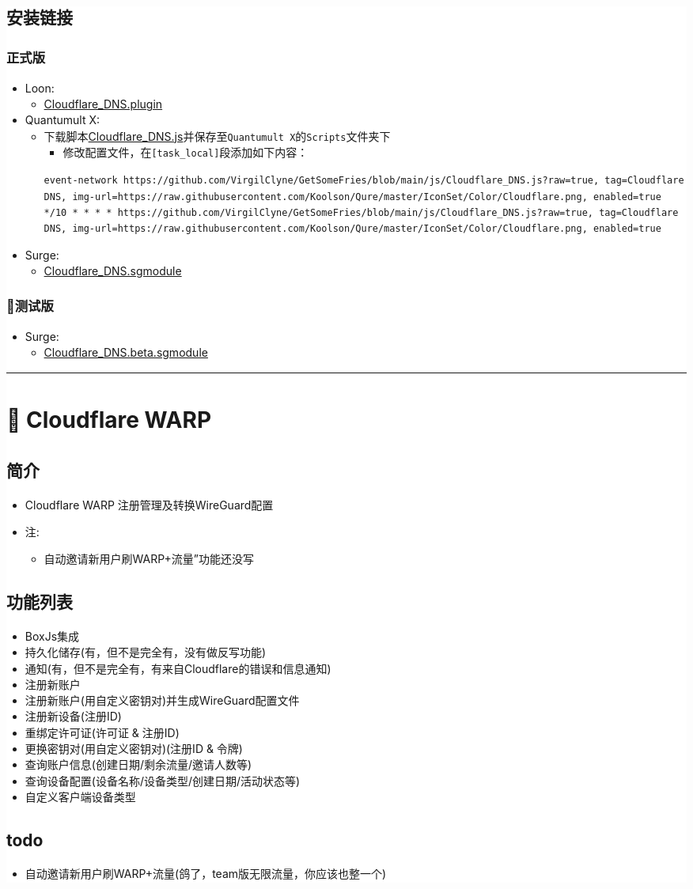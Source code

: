 ## 安装链接
### 正式版
  * Loon:
    * [Cloudflare_DNS.plugin](./plugins/Cloudflare_DNS.plugin?raw=true "🍟 Cloudflare DNS")
  * Quantumult X:
    * 下载脚本[Cloudflare_DNS.js](./js/Cloudflare_DNS.js?raw=true "🍟 Cloudflare DNS")并保存至`Quantumult X`的`Scripts`文件夹下
      * 修改配置文件，在`[task_local]`段添加如下内容：
      ```
      event-network https://github.com/VirgilClyne/GetSomeFries/blob/main/js/Cloudflare_DNS.js?raw=true, tag=Cloudflare DNS, img-url=https://raw.githubusercontent.com/Koolson/Qure/master/IconSet/Color/Cloudflare.png, enabled=true
      */10 * * * * https://github.com/VirgilClyne/GetSomeFries/blob/main/js/Cloudflare_DNS.js?raw=true, tag=Cloudflare DNS, img-url=https://raw.githubusercontent.com/Koolson/Qure/master/IconSet/Color/Cloudflare.png, enabled=true
      ```
  * Surge:
    * [Cloudflare_DNS.sgmodule](./sgmodule/Cloudflare_DNS.sgmodule?raw=true "🍟 Cloudflare DNS")
### 🧪测试版
  * Surge:
    * [Cloudflare_DNS.beta.sgmodule](./sgmodule/Cloudflare_DNS.beta.sgmodule?raw=true "🍟 Cloudflare DNS")

---

# 🍟 Cloudflare WARP
## 简介
  * Cloudflare WARP 注册管理及转换WireGuard配置

  * 注:
    * 自动邀请新用户刷WARP+流量”功能还没写

## 功能列表
  * BoxJs集成
  * 持久化储存(有，但不是完全有，没有做反写功能)
  * 通知(有，但不是完全有，有来自Cloudflare的错误和信息通知)
  * 注册新账户
  * 注册新账户(用自定义密钥对)并生成WireGuard配置文件
  * 注册新设备(注册ID)
  * 重绑定许可证(许可证 & 注册ID)
  * 更换密钥对(用自定义密钥对)(注册ID & 令牌)
  * 查询账户信息(创建日期/剩余流量/邀请人数等)
  * 查询设备配置(设备名称/设备类型/创建日期/活动状态等)
  * 自定义客户端设备类型

## todo
  * 自动邀请新用户刷WARP+流量(鸽了，team版无限流量，你应该也整一个)
